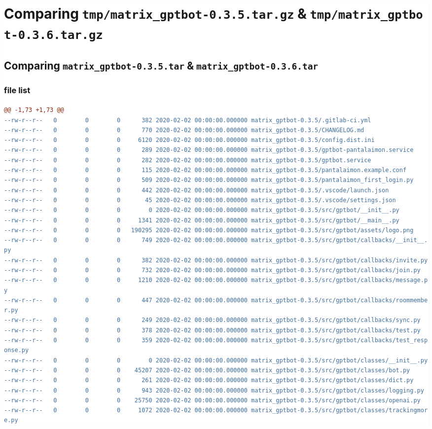 # Comparing `tmp/matrix_gptbot-0.3.5.tar.gz` & `tmp/matrix_gptbot-0.3.6.tar.gz`

## Comparing `matrix_gptbot-0.3.5.tar` & `matrix_gptbot-0.3.6.tar`

### file list

```diff
@@ -1,73 +1,73 @@
--rw-r--r--   0        0        0      382 2020-02-02 00:00:00.000000 matrix_gptbot-0.3.5/.gitlab-ci.yml
--rw-r--r--   0        0        0      770 2020-02-02 00:00:00.000000 matrix_gptbot-0.3.5/CHANGELOG.md
--rw-r--r--   0        0        0     6120 2020-02-02 00:00:00.000000 matrix_gptbot-0.3.5/config.dist.ini
--rw-r--r--   0        0        0      289 2020-02-02 00:00:00.000000 matrix_gptbot-0.3.5/gptbot-pantalaimon.service
--rw-r--r--   0        0        0      282 2020-02-02 00:00:00.000000 matrix_gptbot-0.3.5/gptbot.service
--rw-r--r--   0        0        0      115 2020-02-02 00:00:00.000000 matrix_gptbot-0.3.5/pantalaimon.example.conf
--rw-r--r--   0        0        0      509 2020-02-02 00:00:00.000000 matrix_gptbot-0.3.5/pantalaimon_first_login.py
--rw-r--r--   0        0        0      442 2020-02-02 00:00:00.000000 matrix_gptbot-0.3.5/.vscode/launch.json
--rw-r--r--   0        0        0       45 2020-02-02 00:00:00.000000 matrix_gptbot-0.3.5/.vscode/settings.json
--rw-r--r--   0        0        0        0 2020-02-02 00:00:00.000000 matrix_gptbot-0.3.5/src/gptbot/__init__.py
--rw-r--r--   0        0        0     1341 2020-02-02 00:00:00.000000 matrix_gptbot-0.3.5/src/gptbot/__main__.py
--rw-r--r--   0        0        0   190295 2020-02-02 00:00:00.000000 matrix_gptbot-0.3.5/src/gptbot/assets/logo.png
--rw-r--r--   0        0        0      749 2020-02-02 00:00:00.000000 matrix_gptbot-0.3.5/src/gptbot/callbacks/__init__.py
--rw-r--r--   0        0        0      382 2020-02-02 00:00:00.000000 matrix_gptbot-0.3.5/src/gptbot/callbacks/invite.py
--rw-r--r--   0        0        0      732 2020-02-02 00:00:00.000000 matrix_gptbot-0.3.5/src/gptbot/callbacks/join.py
--rw-r--r--   0        0        0     1210 2020-02-02 00:00:00.000000 matrix_gptbot-0.3.5/src/gptbot/callbacks/message.py
--rw-r--r--   0        0        0      447 2020-02-02 00:00:00.000000 matrix_gptbot-0.3.5/src/gptbot/callbacks/roommember.py
--rw-r--r--   0        0        0      249 2020-02-02 00:00:00.000000 matrix_gptbot-0.3.5/src/gptbot/callbacks/sync.py
--rw-r--r--   0        0        0      378 2020-02-02 00:00:00.000000 matrix_gptbot-0.3.5/src/gptbot/callbacks/test.py
--rw-r--r--   0        0        0      359 2020-02-02 00:00:00.000000 matrix_gptbot-0.3.5/src/gptbot/callbacks/test_response.py
--rw-r--r--   0        0        0        0 2020-02-02 00:00:00.000000 matrix_gptbot-0.3.5/src/gptbot/classes/__init__.py
--rw-r--r--   0        0        0    45207 2020-02-02 00:00:00.000000 matrix_gptbot-0.3.5/src/gptbot/classes/bot.py
--rw-r--r--   0        0        0      261 2020-02-02 00:00:00.000000 matrix_gptbot-0.3.5/src/gptbot/classes/dict.py
--rw-r--r--   0        0        0      943 2020-02-02 00:00:00.000000 matrix_gptbot-0.3.5/src/gptbot/classes/logging.py
--rw-r--r--   0        0        0    25750 2020-02-02 00:00:00.000000 matrix_gptbot-0.3.5/src/gptbot/classes/openai.py
--rw-r--r--   0        0        0     1072 2020-02-02 00:00:00.000000 matrix_gptbot-0.3.5/src/gptbot/classes/trackingmore.py
```